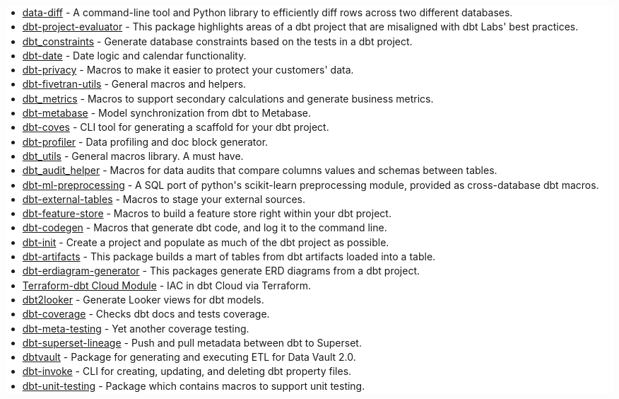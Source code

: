 - [data-diff](https://github.com/datafold/data-diff) - A command-line tool and Python library to efficiently diff rows across two different databases.
- [dbt-project-evaluator](https://github.com/dbt-labs/dbt-project-evaluator) - This package highlights areas of a dbt project that are misaligned with dbt Labs' best practices.
- [dbt_constraints](https://github.com/Snowflake-Labs/dbt_constraints) - Generate database constraints based on the tests in a dbt project.
- [dbt-date](https://github.com/calogica/dbt-date) - Date logic and calendar functionality.
- [dbt-privacy](https://github.com/pvcy/dbt-privacy) - Macros to make it easier to protect your customers' data.
- [dbt-fivetran-utils](https://github.com/fivetran/dbt_fivetran_utils) - General macros and helpers.
- [dbt_metrics](https://github.com/dbt-labs/dbt_metrics) - Macros to support secondary calculations and generate business metrics.
- [dbt-metabase](https://github.com/gouline/dbt-metabase) - Model synchronization from dbt to Metabase.
- [dbt-coves](https://pypi.org/project/dbt-coves/) - CLI tool for generating a scaffold for your dbt project.
- [dbt-profiler](https://hub.getdbt.com/data-mie/dbt_profiler/latest) - Data profiling and doc block generator.
- [dbt_utils](https://hub.getdbt.com/dbt-labs/dbt_utils/latest) - General macros library. A must have.
- [dbt_audit_helper](https://github.com/dbt-labs/dbt-audit-helper/) - Macros for data audits that compare columns values and schemas between tables.
- [dbt-ml-preprocessing](https://github.com/omnata-labs/dbt-ml-preprocessing) - A SQL port of python's scikit-learn preprocessing module, provided as cross-database dbt macros.
- [dbt-external-tables](https://github.com/dbt-labs/dbt-external-tables) - Macros to stage your external sources.
- [dbt-feature-store](https://github.com/fal-ai/dbt_feature_store) - Macros to build a feature store right within your dbt project.
- [dbt-codegen](https://github.com/dbt-labs/dbt-codegen) - Macros that generate dbt code, and log it to the command line.
- [dbt-init](https://github.com/dbt-labs/dbt-init) - Create a project and populate as much of the dbt project as possible.
- [dbt-artifacts](https://github.com/brooklyn-data/dbt_artifacts ) - This package builds a mart of tables from dbt artifacts loaded into a table.
- [dbt-erdiagram-generator](https://github.com/intellishore/dbt-erdiagram-generator) - This packages generate ERD diagrams from a dbt project.
- [Terraform-dbt Cloud Module](https://github.com/GtheSheep/terraform-provider-dbt-cloud) - IAC in dbt Cloud via Terraform.
- [dbt2looker](https://github.com/lightdash/dbt2looker) - Generate Looker views for dbt models.
- [dbt-coverage](https://github.com/slidoapp/dbt-coverage) - Checks dbt docs and tests coverage.
- [dbt-meta-testing](https://github.com/tnightengale/dbt-meta-testing) - Yet another coverage testing.
- [dbt-superset-lineage](https://github.com/slidoapp/dbt-superset-lineage) - Push and pull metadata between dbt to Superset.
- [dbtvault](https://dbtvault.readthedocs.io/en/latest/) - Package for generating and executing ETL for Data Vault 2.0.
- [dbt-invoke](https://github.com/Dashlane/dbt-invoke) - CLI for creating, updating, and deleting dbt property files.
- [dbt-unit-testing](https://github.com/EqualExperts/dbt-unit-testing) -  Package which contains macros to support unit testing.
